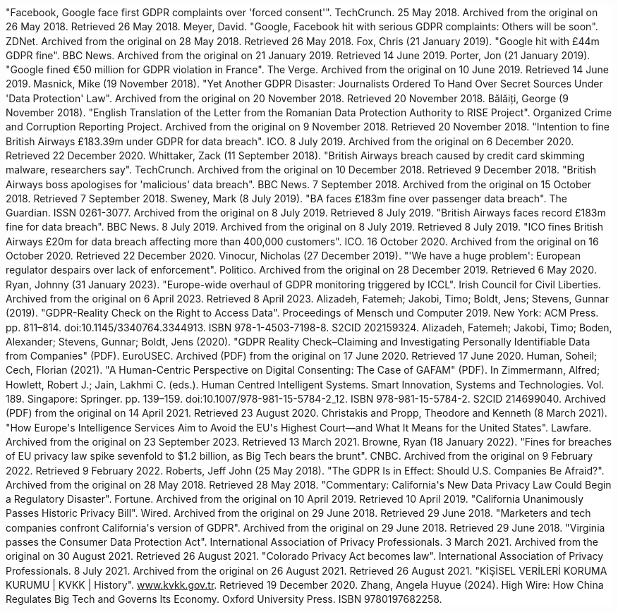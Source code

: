  "Facebook, Google face first GDPR complaints over 'forced consent'". TechCrunch. 25 May 2018. Archived from the original on 26 May 2018. Retrieved 26 May 2018.
 Meyer, David. "Google, Facebook hit with serious GDPR complaints: Others will be soon". ZDNet. Archived from the original on 28 May 2018. Retrieved 26 May 2018.
 Fox, Chris (21 January 2019). "Google hit with £44m GDPR fine". BBC News. Archived from the original on 21 January 2019. Retrieved 14 June 2019.
 Porter, Jon (21 January 2019). "Google fined €50 million for GDPR violation in France". The Verge. Archived from the original on 10 June 2019. Retrieved 14 June 2019.
 Masnick, Mike (19 November 2018). "Yet Another GDPR Disaster: Journalists Ordered To Hand Over Secret Sources Under 'Data Protection' Law". Archived from the original on 20 November 2018. Retrieved 20 November 2018.
 Bălăiți, George (9 November 2018). "English Translation of the Letter from the Romanian Data Protection Authority to RISE Project". Organized Crime and Corruption Reporting Project. Archived from the original on 9 November 2018. Retrieved 20 November 2018.
 "Intention to fine British Airways £183.39m under GDPR for data breach". ICO. 8 July 2019. Archived from the original on 6 December 2020. Retrieved 22 December 2020.
 Whittaker, Zack (11 September 2018). "British Airways breach caused by credit card skimming malware, researchers say". TechCrunch. Archived from the original on 10 December 2018. Retrieved 9 December 2018.
 "British Airways boss apologises for 'malicious' data breach". BBC News. 7 September 2018. Archived from the original on 15 October 2018. Retrieved 7 September 2018.
 Sweney, Mark (8 July 2019). "BA faces £183m fine over passenger data breach". The Guardian. ISSN 0261-3077. Archived from the original on 8 July 2019. Retrieved 8 July 2019.
 "British Airways faces record £183m fine for data breach". BBC News. 8 July 2019. Archived from the original on 8 July 2019. Retrieved 8 July 2019.
 "ICO fines British Airways £20m for data breach affecting more than 400,000 customers". ICO. 16 October 2020. Archived from the original on 16 October 2020. Retrieved 22 December 2020.
 Vinocur, Nicholas (27 December 2019). "'We have a huge problem': European regulator despairs over lack of enforcement". Politico. Archived from the original on 28 December 2019. Retrieved 6 May 2020.
 Ryan, Johnny (31 January 2023). "Europe-wide overhaul of GDPR monitoring triggered by ICCL". Irish Council for Civil Liberties. Archived from the original on 6 April 2023. Retrieved 8 April 2023.
 Alizadeh, Fatemeh; Jakobi, Timo; Boldt, Jens; Stevens, Gunnar (2019). "GDPR-Reality Check on the Right to Access Data". Proceedings of Mensch und Computer 2019. New York: ACM Press. pp. 811–814. doi:10.1145/3340764.3344913. ISBN 978-1-4503-7198-8. S2CID 202159324.
 Alizadeh, Fatemeh; Jakobi, Timo; Boden, Alexander; Stevens, Gunnar; Boldt, Jens (2020). "GDPR Reality Check–Claiming and Investigating Personally Identifiable Data from Companies" (PDF). EuroUSEC. Archived (PDF) from the original on 17 June 2020. Retrieved 17 June 2020.
 Human, Soheil; Cech, Florian (2021). "A Human-Centric Perspective on Digital Consenting: The Case of GAFAM" (PDF). In Zimmermann, Alfred; Howlett, Robert J.; Jain, Lakhmi C. (eds.). Human Centred Intelligent Systems. Smart Innovation, Systems and Technologies. Vol. 189. Singapore: Springer. pp. 139–159. doi:10.1007/978-981-15-5784-2_12. ISBN 978-981-15-5784-2. S2CID 214699040. Archived (PDF) from the original on 14 April 2021. Retrieved 23 August 2020.
 Christakis and Propp, Theodore and Kenneth (8 March 2021). "How Europe's Intelligence Services Aim to Avoid the EU's Highest Court—and What It Means for the United States". Lawfare. Archived from the original on 23 September 2023. Retrieved 13 March 2021.
 Browne, Ryan (18 January 2022). "Fines for breaches of EU privacy law spike sevenfold to $1.2 billion, as Big Tech bears the brunt". CNBC. Archived from the original on 9 February 2022. Retrieved 9 February 2022.
 Roberts, Jeff John (25 May 2018). "The GDPR Is in Effect: Should U.S. Companies Be Afraid?". Archived from the original on 28 May 2018. Retrieved 28 May 2018.
 "Commentary: California's New Data Privacy Law Could Begin a Regulatory Disaster". Fortune. Archived from the original on 10 April 2019. Retrieved 10 April 2019.
 "California Unanimously Passes Historic Privacy Bill". Wired. Archived from the original on 29 June 2018. Retrieved 29 June 2018.
 "Marketers and tech companies confront California's version of GDPR". Archived from the original on 29 June 2018. Retrieved 29 June 2018.
 "Virginia passes the Consumer Data Protection Act". International Association of Privacy Professionals. 3 March 2021. Archived from the original on 30 August 2021. Retrieved 26 August 2021.
 "Colorado Privacy Act becomes law". International Association of Privacy Professionals. 8 July 2021. Archived from the original on 26 August 2021. Retrieved 26 August 2021.
 "KİŞİSEL VERİLERİ KORUMA KURUMU | KVKK | History". www.kvkk.gov.tr. Retrieved 19 December 2020.
 Zhang, Angela Huyue (2024). High Wire: How China Regulates Big Tech and Governs Its Economy. Oxford University Press. ISBN 9780197682258.